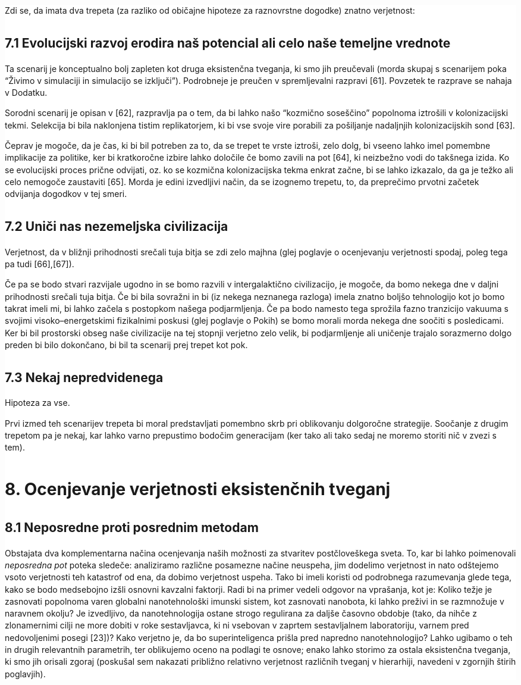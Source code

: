 Zdi se, da imata dva trepeta (za razliko od običajne hipoteze za raznovrstne dogodke) znatno verjetnost:


7\.1 Evolucijski razvoj erodira naš potencial ali celo naše temeljne vrednote
----------------------------------------------------------------------------

Ta scenarij je konceptualno bolj zapleten kot druga eksistenčna tveganja, ki smo jih preučevali (morda skupaj s scenarijem poka “Živimo v simulaciji in simulacijo se izključi”). Podrobneje je preučen v spremljevalni razpravi [61]. Povzetek te razprave se nahaja v Dodatku.

Sorodni scenarij je opisan v [62], razpravlja pa o tem, da bi lahko našo “kozmično soseščino” popolnoma iztrošili v kolonizacijski tekmi. Selekcija bi bila naklonjena tistim replikatorjem, ki bi vse svoje vire porabili za pošiljanje nadaljnjih kolonizacijskih sond [63].

Čeprav je mogoče, da je čas, ki bi bil potreben za to, da se trepet te vrste iztroši, zelo dolg, bi vseeno lahko imel pomembne implikacije za politike, ker bi kratkoročne izbire lahko določile če bomo zavili na pot [64], ki neizbežno vodi do takšnega izida. Ko se evolucijski proces prične odvijati, oz. ko se kozmična kolonizacijska tekma enkrat začne, bi se lahko izkazalo, da ga je težko ali celo nemogoče zaustaviti [65]. Morda je edini izvedljivi način, da se izognemo trepetu, to, da preprečimo prvotni začetek odvijanja dogodkov v tej smeri.


7\.2 Uniči nas nezemeljska civilizacija
--------------------------------------

Verjetnost, da v bližnji prihodnosti srečali tuja bitja se zdi zelo majhna (glej poglavje o ocenjevanju verjetnosti spodaj, poleg tega pa tudi [66],[67]).

Če pa se bodo stvari razvijale ugodno in se bomo razvili v intergalaktično civilizacijo, je mogoče, da bomo nekega dne v daljni prihodnosti srečali tuja bitja. Če bi bila sovražni in bi (iz nekega neznanega razloga) imela znatno boljšo tehnologijo kot jo bomo takrat imeli mi, bi lahko začela s postopkom našega podjarmljenja. Če pa bodo namesto tega sprožila fazno tranzicijo vakuuma s svojimi visoko–energetskimi fizikalnimi poskusi (glej poglavje o Pokih) se bomo morali morda nekega dne soočiti s posledicami. Ker bi bil prostorski obseg naše civilizacije na tej stopnji verjetno zelo velik, bi podjarmljenje ali uničenje trajalo sorazmerno dolgo preden bi bilo dokončano, bi bil ta scenarij prej trepet kot pok.


7\.3 Nekaj nepredvidenega
------------------------

Hipoteza za vse.

Prvi izmed teh scenarijev trepeta bi moral predstavljati pomembno skrb pri oblikovanju dolgoročne strategije. Soočanje z drugim trepetom pa je nekaj, kar lahko varno prepustimo bodočim generacijam (ker tako ali tako sedaj ne moremo storiti nič v zvezi s tem).



8\. Ocenjevanje verjetnosti eksistenčnih tveganj
=================================


8\.1 Neposredne proti posrednim metodam
--------------------------------------

Obstajata dva komplementarna načina ocenjevanja naših možnosti za stvaritev postčloveškega sveta. To, kar bi lahko poimenovali *neposredna pot* poteka sledeče: analiziramo različne posamezne načine neuspeha, jim dodelimo verjetnost in nato odštejemo vsoto verjetnosti teh katastrof od ena, da dobimo verjetnost uspeha. Tako bi imeli koristi od podrobnega razumevanja glede tega, kako se bodo medsebojno izšli osnovni kavzalni faktorji. Radi bi na primer vedeli odgovor na vprašanja, kot je: Koliko težje je zasnovati popolnoma varen globalni nanotehnološki imunski sistem, kot zasnovati nanobota, ki lahko preživi in se razmnožuje v naravnem okolju? Je izvedljivo, da nanotehnologija ostane strogo regulirana za daljše časovno obdobje (tako, da nihče z zlonamernimi cilji ne more dobiti v roke sestavljavca, ki ni vsebovan v zaprtem sestavljalnem laboratoriju, varnem pred nedovoljenimi posegi [23])? Kako verjetno je, da bo superinteligenca prišla pred napredno nanotehnologijo? Lahko ugibamo o teh in drugih relevantnih parametrih, ter oblikujemo oceno na podlagi te osnove; enako lahko storimo za ostala eksistenčna tveganja, ki smo jih orisali zgoraj (poskušal sem nakazati približno relativno verjetnost različnih tveganj v hierarhiji, navedeni v zgornjih štirih poglavjih).
